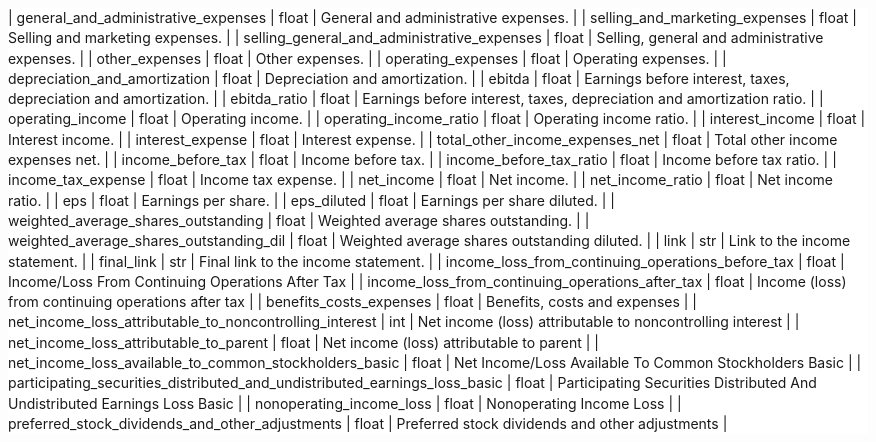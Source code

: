 | general_and_administrative_expenses | float | General and administrative expenses. |
| selling_and_marketing_expenses | float | Selling and marketing expenses. |
| selling_general_and_administrative_expenses | float | Selling, general and administrative expenses. |
| other_expenses | float | Other expenses. |
| operating_expenses | float | Operating expenses. |
| depreciation_and_amortization | float | Depreciation and amortization. |
| ebitda | float | Earnings before interest, taxes, depreciation and amortization. |
| ebitda_ratio | float | Earnings before interest, taxes, depreciation and amortization ratio. |
| operating_income | float | Operating income. |
| operating_income_ratio | float | Operating income ratio. |
| interest_income | float | Interest income. |
| interest_expense | float | Interest expense. |
| total_other_income_expenses_net | float | Total other income expenses net. |
| income_before_tax | float | Income before tax. |
| income_before_tax_ratio | float | Income before tax ratio. |
| income_tax_expense | float | Income tax expense. |
| net_income | float | Net income. |
| net_income_ratio | float | Net income ratio. |
| eps | float | Earnings per share. |
| eps_diluted | float | Earnings per share diluted. |
| weighted_average_shares_outstanding | float | Weighted average shares outstanding. |
| weighted_average_shares_outstanding_dil | float | Weighted average shares outstanding diluted. |
| link | str | Link to the income statement. |
| final_link | str | Final link to the income statement. |
| income_loss_from_continuing_operations_before_tax | float | Income/Loss From Continuing Operations After Tax |
| income_loss_from_continuing_operations_after_tax | float | Income (loss) from continuing operations after tax |
| benefits_costs_expenses | float | Benefits, costs and expenses |
| net_income_loss_attributable_to_noncontrolling_interest | int | Net income (loss) attributable to noncontrolling interest |
| net_income_loss_attributable_to_parent | float | Net income (loss) attributable to parent |
| net_income_loss_available_to_common_stockholders_basic | float | Net Income/Loss Available To Common Stockholders Basic |
| participating_securities_distributed_and_undistributed_earnings_loss_basic | float | Participating Securities Distributed And Undistributed Earnings Loss Basic |
| nonoperating_income_loss | float | Nonoperating Income Loss |
| preferred_stock_dividends_and_other_adjustments | float | Preferred stock dividends and other adjustments |
</TabItem>

</Tabs>

